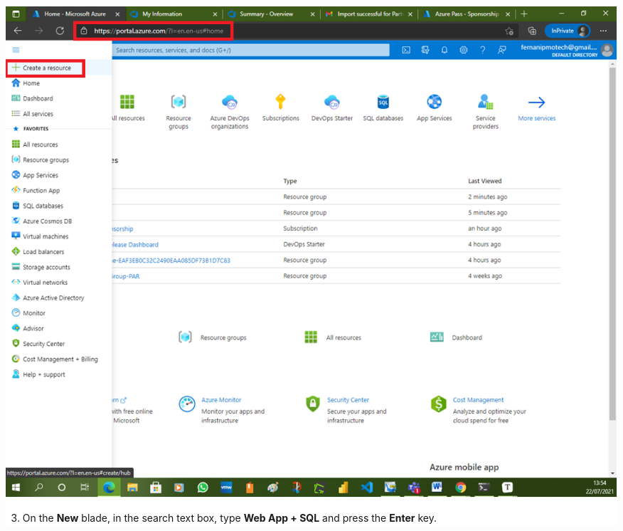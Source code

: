    ![LAB11a-Az400_17](Evidencia/LAB11a-Az400_17.png)

3. On the **New** blade, in the search text box, type **Web App + SQL** and press the **Enter** key.
